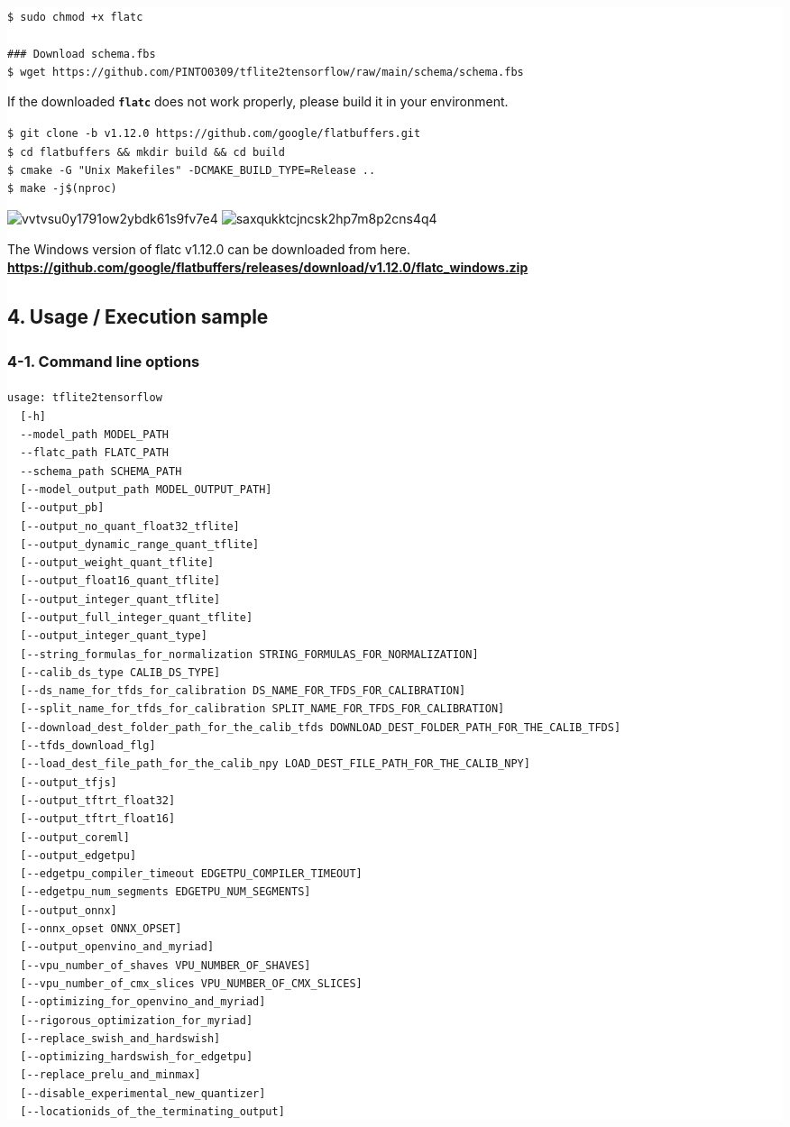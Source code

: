 ```
$ sudo chmod +x flatc

### Download schema.fbs
$ wget https://github.com/PINTO0309/tflite2tensorflow/raw/main/schema/schema.fbs
```
If the downloaded **`flatc`** does not work properly, please build it in your environment.
```
$ git clone -b v1.12.0 https://github.com/google/flatbuffers.git
$ cd flatbuffers && mkdir build && cd build
$ cmake -G "Unix Makefiles" -DCMAKE_BUILD_TYPE=Release ..
$ make -j$(nproc)
```

![vvtvsu0y1791ow2ybdk61s9fv7e4](https://user-images.githubusercontent.com/33194443/105578192-badc4080-5dc1-11eb-8fda-4eaf0d8a63e4.png)
![saxqukktcjncsk2hp7m8p2cns4q4](https://user-images.githubusercontent.com/33194443/105578219-d6dfe200-5dc1-11eb-9026-42104fdcc727.png)

The Windows version of flatc v1.12.0 can be downloaded from here.
**https://github.com/google/flatbuffers/releases/download/v1.12.0/flatc_windows.zip**

## 4. Usage / Execution sample
### 4-1. Command line options
```
usage: tflite2tensorflow
  [-h]
  --model_path MODEL_PATH
  --flatc_path FLATC_PATH
  --schema_path SCHEMA_PATH
  [--model_output_path MODEL_OUTPUT_PATH]
  [--output_pb]
  [--output_no_quant_float32_tflite]
  [--output_dynamic_range_quant_tflite]
  [--output_weight_quant_tflite]
  [--output_float16_quant_tflite]
  [--output_integer_quant_tflite]
  [--output_full_integer_quant_tflite]
  [--output_integer_quant_type]
  [--string_formulas_for_normalization STRING_FORMULAS_FOR_NORMALIZATION]
  [--calib_ds_type CALIB_DS_TYPE]
  [--ds_name_for_tfds_for_calibration DS_NAME_FOR_TFDS_FOR_CALIBRATION]
  [--split_name_for_tfds_for_calibration SPLIT_NAME_FOR_TFDS_FOR_CALIBRATION]
  [--download_dest_folder_path_for_the_calib_tfds DOWNLOAD_DEST_FOLDER_PATH_FOR_THE_CALIB_TFDS]
  [--tfds_download_flg]
  [--load_dest_file_path_for_the_calib_npy LOAD_DEST_FILE_PATH_FOR_THE_CALIB_NPY]
  [--output_tfjs]
  [--output_tftrt_float32]
  [--output_tftrt_float16]
  [--output_coreml]
  [--output_edgetpu]
  [--edgetpu_compiler_timeout EDGETPU_COMPILER_TIMEOUT]
  [--edgetpu_num_segments EDGETPU_NUM_SEGMENTS]
  [--output_onnx]
  [--onnx_opset ONNX_OPSET]
  [--output_openvino_and_myriad]
  [--vpu_number_of_shaves VPU_NUMBER_OF_SHAVES]
  [--vpu_number_of_cmx_slices VPU_NUMBER_OF_CMX_SLICES]
  [--optimizing_for_openvino_and_myriad]
  [--rigorous_optimization_for_myriad]
  [--replace_swish_and_hardswish]
  [--optimizing_hardswish_for_edgetpu]
  [--replace_prelu_and_minmax]
  [--disable_experimental_new_quantizer]
  [--locationids_of_the_terminating_output]
```